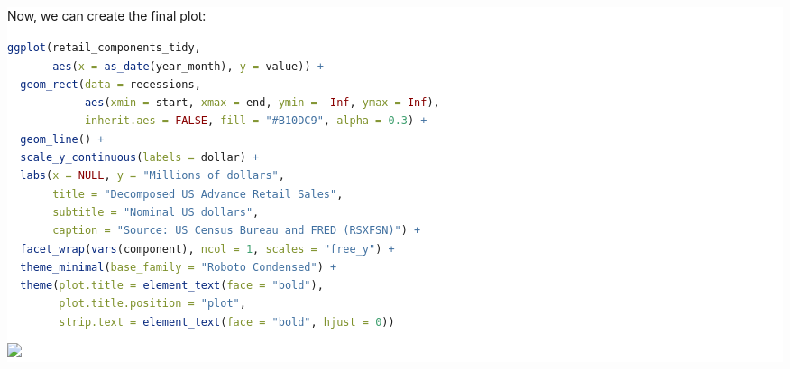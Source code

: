 
Now, we can create the final plot:


```r
ggplot(retail_components_tidy, 
       aes(x = as_date(year_month), y = value)) +
  geom_rect(data = recessions, 
            aes(xmin = start, xmax = end, ymin = -Inf, ymax = Inf),
            inherit.aes = FALSE, fill = "#B10DC9", alpha = 0.3) +
  geom_line() + 
  scale_y_continuous(labels = dollar) +
  labs(x = NULL, y = "Millions of dollars",
       title = "Decomposed US Advance Retail Sales",
       subtitle = "Nominal US dollars",
       caption = "Source: US Census Bureau and FRED (RSXFSN)") +
  facet_wrap(vars(component), ncol = 1, scales = "free_y") +
  theme_minimal(base_family = "Roboto Condensed") +
  theme(plot.title = element_text(face = "bold"),
        plot.title.position = "plot",
        strip.text = element_text(face = "bold", hjust = 0))
```

<img src="{{< blogdown/postref >}}index_files/figure-html/unnamed-chunk-16-1.png" width="672" />









